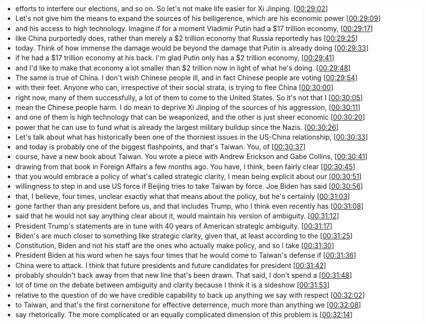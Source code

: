 *  efforts to interfere our elections, and so on. So let's not make life easier for Xi Jinping. [[00:29:02](https://www.youtube.com/watch?v=Res-P1ErFvw&t=1742.7199999999998s)]
*  Let's not give him the means to expand the sources of his belligerence, which are his economic power [[00:29:09](https://www.youtube.com/watch?v=Res-P1ErFvw&t=1749.12s)]
*  and his access to high technology. Imagine if for a moment Vladimir Putin had a $17 trillion economy, [[00:29:17](https://www.youtube.com/watch?v=Res-P1ErFvw&t=1757.76s)]
*  like China purportedly does, rather than merely a $2 trillion economy that Russia reportedly has [[00:29:25](https://www.youtube.com/watch?v=Res-P1ErFvw&t=1765.9199999999998s)]
*  today. Think of how immense the damage would be beyond the damage that Putin is already doing [[00:29:33](https://www.youtube.com/watch?v=Res-P1ErFvw&t=1773.76s)]
*  if he had a $17 trillion economy at his back. I'm glad Putin only has a $2 trillion economy, [[00:29:41](https://www.youtube.com/watch?v=Res-P1ErFvw&t=1781.28s)]
*  and I'd like to make that economy a lot smaller than $2 trillion now in light of what he's doing. [[00:29:48](https://www.youtube.com/watch?v=Res-P1ErFvw&t=1788.72s)]
*  The same is true of China. I don't wish Chinese people ill, and in fact Chinese people are voting [[00:29:54](https://www.youtube.com/watch?v=Res-P1ErFvw&t=1794.16s)]
*  with their feet. Anyone who can, irrespective of their social strata, is trying to flee China [[00:30:00](https://www.youtube.com/watch?v=Res-P1ErFvw&t=1800.24s)]
*  right now, many of them successfully, a lot of them to come to the United States. So it's not that I [[00:30:05](https://www.youtube.com/watch?v=Res-P1ErFvw&t=1805.76s)]
*  mean the Chinese people harm. I do mean to deprive Xi Jinping of the sources of his aggression, [[00:30:11](https://www.youtube.com/watch?v=Res-P1ErFvw&t=1811.76s)]
*  and one of them is high technology that can be weaponized, and the other is just sheer economic [[00:30:20](https://www.youtube.com/watch?v=Res-P1ErFvw&t=1820.32s)]
*  power that he can use to fund what is already the largest military buildup since the Nazis. [[00:30:26](https://www.youtube.com/watch?v=Res-P1ErFvw&t=1826.72s)]
*  Let's talk about what has historically been one of the thorniest issues in the US-China relationship, [[00:30:33](https://www.youtube.com/watch?v=Res-P1ErFvw&t=1833.3600000000001s)]
*  and today is probably one of the biggest flashpoints, and that's Taiwan. You, of [[00:30:37](https://www.youtube.com/watch?v=Res-P1ErFvw&t=1837.84s)]
*  course, have a new book about Taiwan. You wrote a piece with Andrew Erickson and Gabe Collins, [[00:30:41](https://www.youtube.com/watch?v=Res-P1ErFvw&t=1841.3600000000001s)]
*  drawing from that book in Foreign Affairs a few months ago. You have, I think, been fairly clear [[00:30:45](https://www.youtube.com/watch?v=Res-P1ErFvw&t=1845.6000000000001s)]
*  that you would embrace a policy of what's called strategic clarity, I mean being explicit about our [[00:30:51](https://www.youtube.com/watch?v=Res-P1ErFvw&t=1851.2s)]
*  willingness to step in and use US force if Beijing tries to take Taiwan by force. Joe Biden has said [[00:30:56](https://www.youtube.com/watch?v=Res-P1ErFvw&t=1856.08s)]
*  that, I believe, four times, unclear exactly what that means about the policy, but he's certainly [[00:31:03](https://www.youtube.com/watch?v=Res-P1ErFvw&t=1863.1999999999998s)]
*  gone farther than any president before us, and that includes Trump, who I think even recently has [[00:31:08](https://www.youtube.com/watch?v=Res-P1ErFvw&t=1868.32s)]
*  said that he would not say anything clear about it, would maintain his version of ambiguity. [[00:31:12](https://www.youtube.com/watch?v=Res-P1ErFvw&t=1872.48s)]
*  President Trump's statements are in tune with 40 years of American strategic ambiguity. [[00:31:17](https://www.youtube.com/watch?v=Res-P1ErFvw&t=1877.9199999999998s)]
*  Biden's are much closer to something like strategic clarity, given that, at least according to the [[00:31:25](https://www.youtube.com/watch?v=Res-P1ErFvw&t=1885.52s)]
*  Constitution, Biden and not his staff are the ones who actually make policy, and so I take [[00:31:30](https://www.youtube.com/watch?v=Res-P1ErFvw&t=1890.08s)]
*  President Biden at his word when he says four times that he would come to Taiwan's defense if [[00:31:36](https://www.youtube.com/watch?v=Res-P1ErFvw&t=1896.8s)]
*  China were to attack. I think that future presidents and future candidates for president [[00:31:42](https://www.youtube.com/watch?v=Res-P1ErFvw&t=1902.24s)]
*  probably shouldn't back away from that new line that's been drawn. That said, I don't spend a [[00:31:48](https://www.youtube.com/watch?v=Res-P1ErFvw&t=1908.08s)]
*  lot of time on the debate between ambiguity and clarity because I think it is a sideshow [[00:31:53](https://www.youtube.com/watch?v=Res-P1ErFvw&t=1913.92s)]
*  relative to the question of do we have credible capability to back up anything we say with respect [[00:32:02](https://www.youtube.com/watch?v=Res-P1ErFvw&t=1922.0800000000002s)]
*  to Taiwan, and that's the first cornerstone for effective deterrence, much more than anything we [[00:32:08](https://www.youtube.com/watch?v=Res-P1ErFvw&t=1928.8000000000002s)]
*  say rhetorically. The more complicated or an equally complicated dimension of this problem is [[00:32:14](https://www.youtube.com/watch?v=Res-P1ErFvw&t=1934.5600000000002s)]